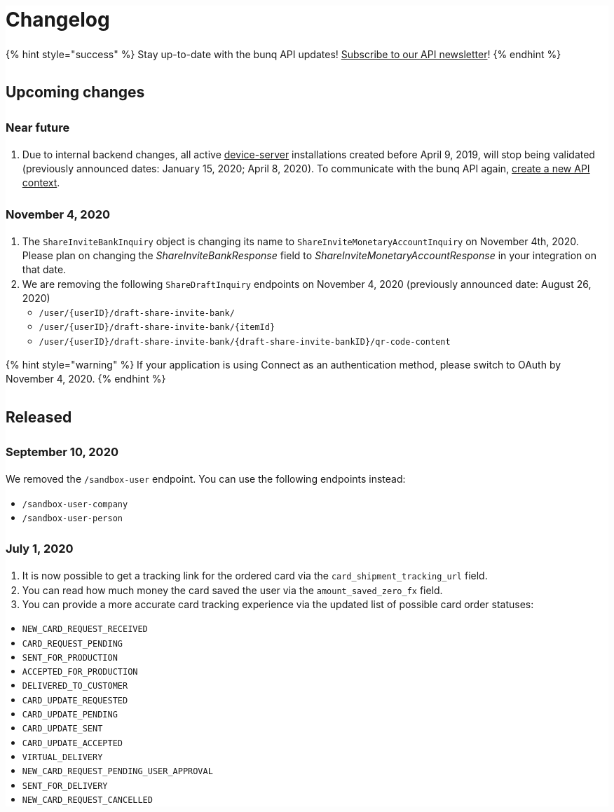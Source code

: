 # Changelog

{% hint style="success" %}
Stay up-to-date with the bunq API updates! [Subscribe to our API newsletter](https://bunq.us8.list-manage.com/subscribe?u=c00d0d6daea4e1cf7c863d52e&id=b08680cdc7)!
{% endhint %}

## Upcoming changes

### Near future

1. Due to internal backend changes, all active [device-server](https://doc.bunq.com/#/device-server/Create_DeviceServer) installations created before April 9, 2019, will stop being validated \(previously announced dates: January 15, 2020; April 8, 2020\). To communicate with the bunq API again, [create a new API context](https://beta.doc.bunq.com/basics/authentication#creating-api-context).

### November 4, 2020

1. The `ShareInviteBankInquiry` object is changing its name to `ShareInviteMonetaryAccountInquiry` on November 4th, 2020. Please plan on changing the _ShareInviteBankResponse_ field to _ShareInviteMonetaryAccountResponse_ in your integration on that date.
2. We are removing the following `ShareDraftInquiry` endpoints on November 4, 2020 \(previously announced date: August 26, 2020\)
   * `/user/{userID}/draft-share-invite-bank/`
   * `/user/{userID}/draft-share-invite-bank/{itemId}`
   * `/user/{userID}/draft-share-invite-bank/{draft-share-invite-bankID}/qr-code-content`

{% hint style="warning" %}
If your application is using Connect as an authentication method, please switch to OAuth by November 4, 2020.
{% endhint %}

## Released

### September 10, 2020

We removed the `/sandbox-user` endpoint. You can use the following endpoints instead:

* `/sandbox-user-company`
* `/sandbox-user-person`

### July 1, 2020

1. It is now possible to get a tracking link for the ordered card via the `card_shipment_tracking_url` field.
2. You can read how much money the card saved the user via the `amount_saved_zero_fx` field.
3. You can provide a more accurate card tracking experience via the updated list of possible card order statuses:

* `NEW_CARD_REQUEST_RECEIVED`
* `CARD_REQUEST_PENDING`
* `SENT_FOR_PRODUCTION`
* `ACCEPTED_FOR_PRODUCTION`
* `DELIVERED_TO_CUSTOMER`
* `CARD_UPDATE_REQUESTED`
* `CARD_UPDATE_PENDING`
* `CARD_UPDATE_SENT`
* `CARD_UPDATE_ACCEPTED` 
* `VIRTUAL_DELIVERY`
* `NEW_CARD_REQUEST_PENDING_USER_APPROVAL`
* `SENT_FOR_DELIVERY`
* `NEW_CARD_REQUEST_CANCELLED`
